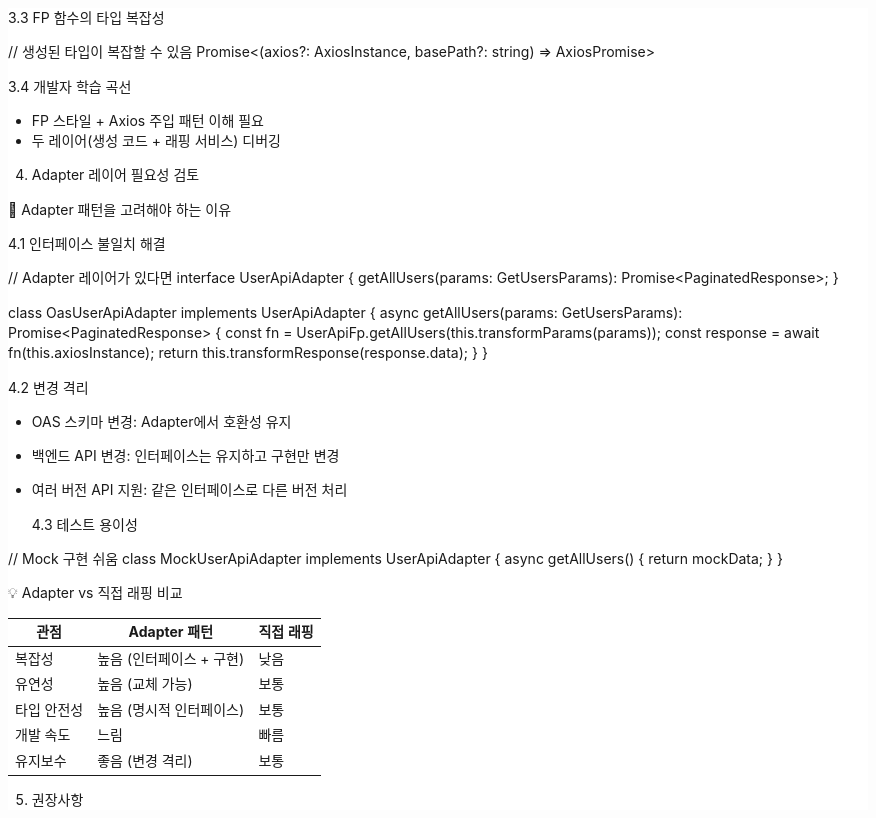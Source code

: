 3.3 FP 함수의 타입 복잡성

// 생성된 타입이 복잡할 수 있음
Promise<(axios?: AxiosInstance, basePath?: string) =>
AxiosPromise<UserListResponseWrapper>>

3.4 개발자 학습 곡선

- FP 스타일 + Axios 주입 패턴 이해 필요
- 두 레이어(생성 코드 + 래핑 서비스) 디버깅

4. Adapter 레이어 필요성 검토

🤔 Adapter 패턴을 고려해야 하는 이유

4.1 인터페이스 불일치 해결

// Adapter 레이어가 있다면
interface UserApiAdapter {
getAllUsers(params: GetUsersParams): Promise<PaginatedResponse<User>>;
}

class OasUserApiAdapter implements UserApiAdapter {
async getAllUsers(params: GetUsersParams): Promise<PaginatedResponse<User>> {
const fn = UserApiFp.getAllUsers(this.transformParams(params));
const response = await fn(this.axiosInstance);
return this.transformResponse(response.data);
}
}

4.2 변경 격리

- OAS 스키마 변경: Adapter에서 호환성 유지
- 백엔드 API 변경: 인터페이스는 유지하고 구현만 변경
- 여러 버전 API 지원: 같은 인터페이스로 다른 버전 처리

  4.3 테스트 용이성

// Mock 구현 쉬움
class MockUserApiAdapter implements UserApiAdapter {
async getAllUsers() { return mockData; }
}

💡 Adapter vs 직접 래핑 비교

| 관점        | Adapter 패턴             | 직접 래핑 |
| ----------- | ------------------------ | --------- |
| 복잡성      | 높음 (인터페이스 + 구현) | 낮음      |
| 유연성      | 높음 (교체 가능)         | 보통      |
| 타입 안전성 | 높음 (명시적 인터페이스) | 보통      |
| 개발 속도   | 느림                     | 빠름      |
| 유지보수    | 좋음 (변경 격리)         | 보통      |

5. 권장사항
